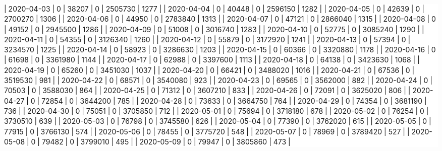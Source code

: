 | 2020-04-03 | 0 | 38207 | 0 | 2505730 | 1277 |
| 2020-04-04 | 0 | 40448 | 0 | 2596150 | 1282 |
| 2020-04-05 | 0 | 42639 | 0 | 2700270 | 1306 |
| 2020-04-06 | 0 | 44950 | 0 | 2783840 | 1313 |
| 2020-04-07 | 0 | 47121 | 0 | 2866040 | 1315 |
| 2020-04-08 | 0 | 49152 | 0 | 2945500 | 1286 |
| 2020-04-09 | 0 | 51008 | 0 | 3016740 | 1283 |
| 2020-04-10 | 0 | 52775 | 0 | 3085240 | 1290 |
| 2020-04-11 | 0 | 54355 | 0 | 3126340 | 1260 |
| 2020-04-12 | 0 | 55879 | 0 | 3172920 | 1241 |
| 2020-04-13 | 0 | 57394 | 0 | 3234570 | 1225 |
| 2020-04-14 | 0 | 58923 | 0 | 3286630 | 1203 |
| 2020-04-15 | 0 | 60366 | 0 | 3320880 | 1178 |
| 2020-04-16 | 0 | 61698 | 0 | 3361980 | 1144 |
| 2020-04-17 | 0 | 62988 | 0 | 3397600 | 1113 |
| 2020-04-18 | 0 | 64138 | 0 | 3423630 | 1068 |
| 2020-04-19 | 0 | 65260 | 0 | 3451030 | 1037 |
| 2020-04-20 | 0 | 66421 | 0 | 3488020 | 1016 |
| 2020-04-21 | 0 | 67536 | 0 | 3519530 | 981 |
| 2020-04-22 | 0 | 68571 | 0 | 3540080 | 923 |
| 2020-04-23 | 0 | 69565 | 0 | 3562000 | 882 |
| 2020-04-24 | 0 | 70503 | 0 | 3588030 | 864 |
| 2020-04-25 | 0 | 71312 | 0 | 3607210 | 833 |
| 2020-04-26 | 0 | 72091 | 0 | 3625020 | 806 |
| 2020-04-27 | 0 | 72854 | 0 | 3644200 | 785 |
| 2020-04-28 | 0 | 73633 | 0 | 3664750 | 764 |
| 2020-04-29 | 0 | 74354 | 0 | 3681190 | 736 |
| 2020-04-30 | 0 | 75051 | 0 | 3705850 | 712 |
| 2020-05-01 | 0 | 75694 | 0 | 3718180 | 678 |
| 2020-05-02 | 0 | 76254 | 0 | 3730510 | 639 |
| 2020-05-03 | 0 | 76798 | 0 | 3745580 | 626 |
| 2020-05-04 | 0 | 77390 | 0 | 3762020 | 615 |
| 2020-05-05 | 0 | 77915 | 0 | 3766130 | 574 |
| 2020-05-06 | 0 | 78455 | 0 | 3775720 | 548 |
| 2020-05-07 | 0 | 78969 | 0 | 3789420 | 527 |
| 2020-05-08 | 0 | 79482 | 0 | 3799010 | 495 |
| 2020-05-09 | 0 | 79947 | 0 | 3805860 | 473 |